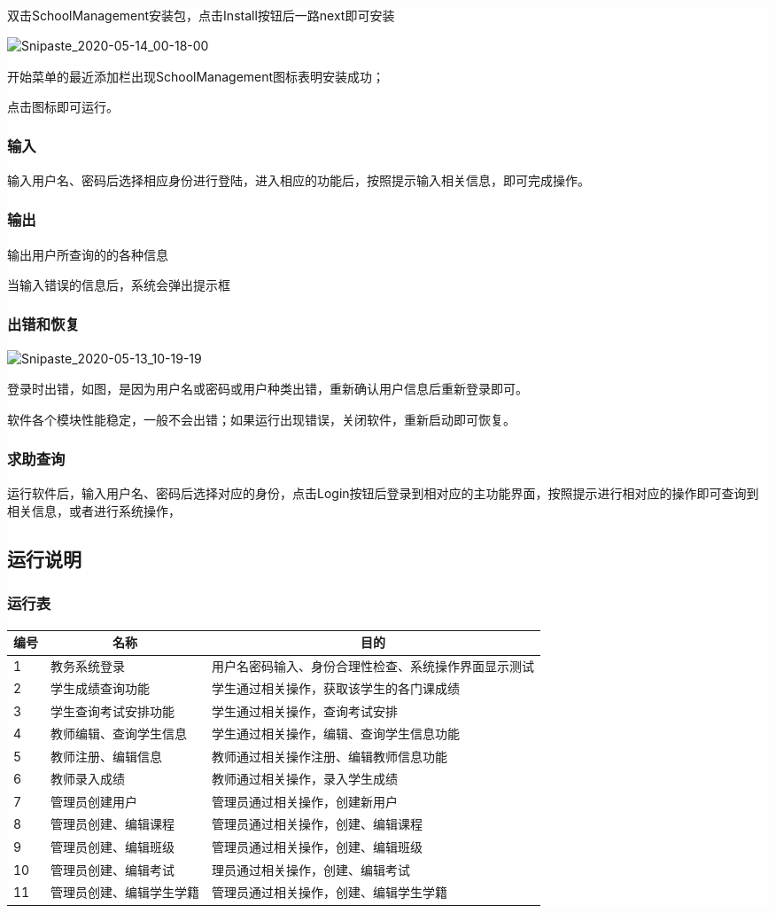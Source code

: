 双击SchoolManagement安装包，点击Install按钮后一路next即可安装

![Snipaste_2020-05-14_00-18-00](https://cdn.jsdelivr.net/gh/lihe/Pic/img/20200605212147.jpg)

开始菜单的最近添加栏出现SchoolManagement图标表明安装成功；

点击图标即可运行。

### 输入

输入用户名、密码后选择相应身份进行登陆，进入相应的功能后，按照提示输入相关信息，即可完成操作。

### 输出

输出用户所查询的的各种信息

当输入错误的信息后，系统会弹出提示框

### 出错和恢复

![Snipaste_2020-05-13_10-19-19](https://cdn.jsdelivr.net/gh/lihe/Pic/img/20200605212152.jpg)

登录时出错，如图，是因为用户名或密码或用户种类出错，重新确认用户信息后重新登录即可。

软件各个模块性能稳定，一般不会出错；如果运行出现错误，关闭软件，重新启动即可恢复。

### 求助查询

运行软件后，输入用户名、密码后选择对应的身份，点击Login按钮后登录到相对应的主功能界面，按照提示进行相对应的操作即可查询到相关信息，或者进行系统操作，

## 运行说明 

### 运行表

| 编号 | 名称                     | 目的                                                 |
| ---- | ------------------------ | ---------------------------------------------------- |
| 1    | 教务系统登录             | 用户名密码输入、身份合理性检查、系统操作界面显示测试 |
| 2    | 学生成绩查询功能         | 学生通过相关操作，获取该学生的各门课成绩             |
| 3    | 学生查询考试安排功能     | 学生通过相关操作，查询考试安排                       |
| 4    | 教师编辑、查询学生信息   | 学生通过相关操作，编辑、查询学生信息功能             |
| 5    | 教师注册、编辑信息       | 教师通过相关操作注册、编辑教师信息功能               |
| 6    | 教师录入成绩             | 教师通过相关操作，录入学生成绩                       |
| 7    | 管理员创建用户           | 管理员通过相关操作，创建新用户                       |
| 8    | 管理员创建、编辑课程     | 管理员通过相关操作，创建、编辑课程                   |
| 9    | 管理员创建、编辑班级     | 管理员通过相关操作，创建、编辑班级                   |
| 10   | 管理员创建、编辑考试     | 理员通过相关操作，创建、编辑考试                     |
| 11   | 管理员创建、编辑学生学籍 | 管理员通过相关操作，创建、编辑学生学籍               |

